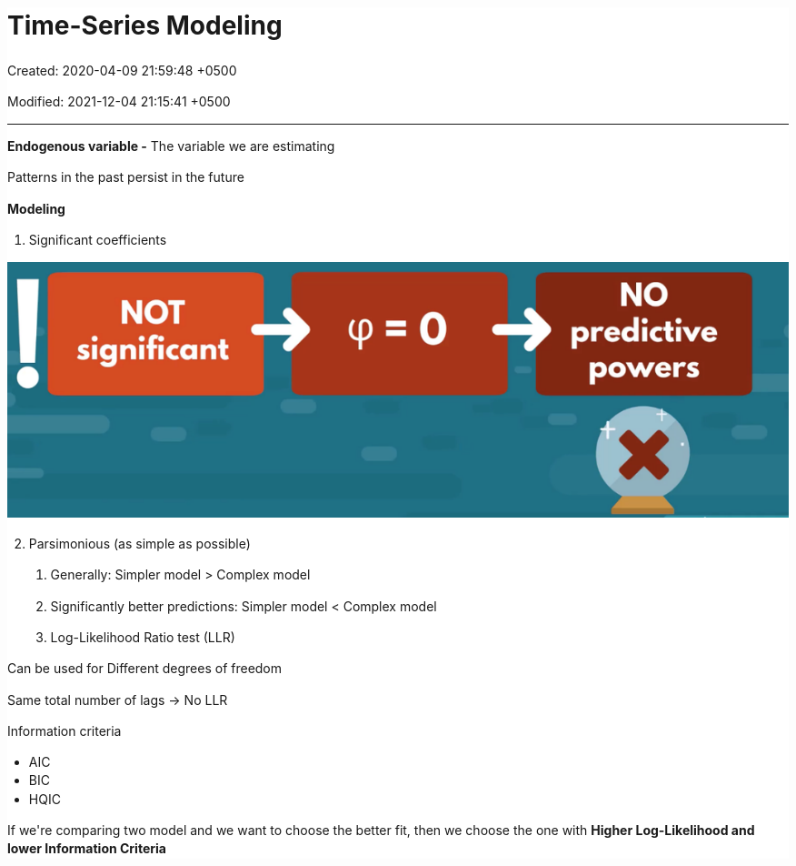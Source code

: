 # Time-Series Modeling

Created: 2020-04-09 21:59:48 +0500

Modified: 2021-12-04 21:15:41 +0500

---

**Endogenous variable -** The variable we are estimating

Patterns in the past persist in the future



**Modeling**

1.  Significant coefficients

![NOT significant NO predictive powers ](media/Course---Time-Series-Analysis_Time-Series-Modeling-image1.png)



2.  Parsimonious (as simple as possible)

    1.  Generally: Simpler model > Complex model

    2.  Significantly better predictions: Simpler model < Complex model

    3.  Log-Likelihood Ratio test (LLR)

Can be used for Different degrees of freedom

Same total number of lags -> No LLR

Information criteria
-   AIC
-   BIC
-   HQIC



If we're comparing two model and we want to choose the better fit, then we choose the one with **Higher Log-Likelihood and lower Information Criteria**

